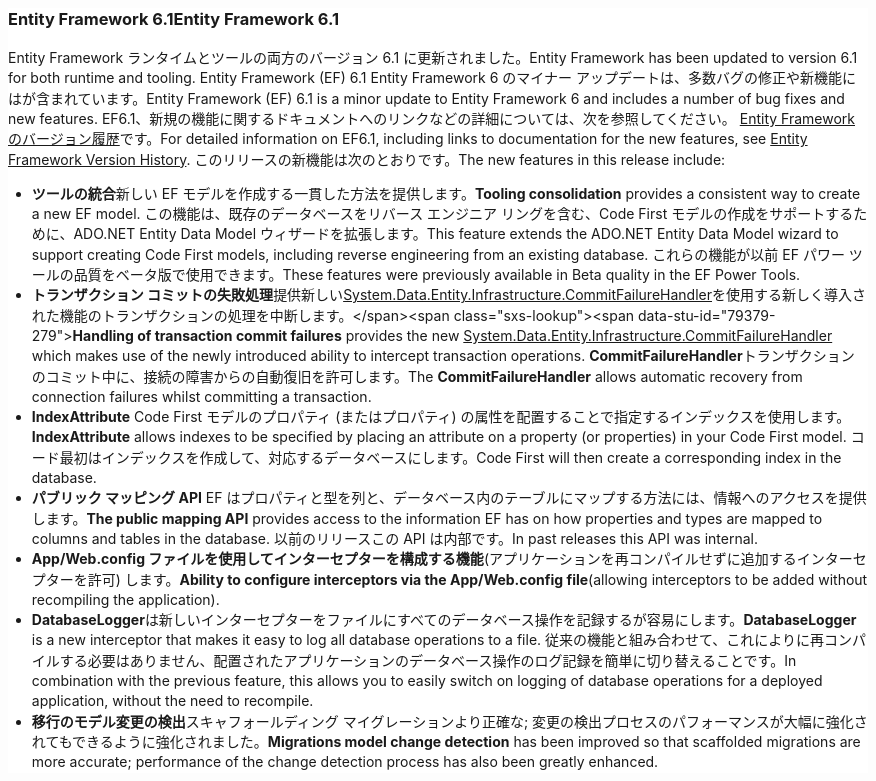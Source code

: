 <a id="ef"></a>
### <a name="entity-framework-61"></a><span data-ttu-id="79379-271">Entity Framework 6.1</span><span class="sxs-lookup"><span data-stu-id="79379-271">Entity Framework 6.1</span></span>

<span data-ttu-id="79379-272">Entity Framework ランタイムとツールの両方のバージョン 6.1 に更新されました。</span><span class="sxs-lookup"><span data-stu-id="79379-272">Entity Framework has been updated to version 6.1 for both runtime and tooling.</span></span> <span data-ttu-id="79379-273">Entity Framework (EF) 6.1 Entity Framework 6 のマイナー アップデートは、多数バグの修正や新機能にはが含まれています。</span><span class="sxs-lookup"><span data-stu-id="79379-273">Entity Framework (EF) 6.1 is a minor update to Entity Framework 6 and includes a number of bug fixes and new features.</span></span> <span data-ttu-id="79379-274">EF6.1、新規の機能に関するドキュメントへのリンクなどの詳細については、次を参照してください。 [Entity Framework のバージョン履歴](https://msdn.microsoft.com/data/jj574253)です。</span><span class="sxs-lookup"><span data-stu-id="79379-274">For detailed information on EF6.1, including links to documentation for the new features, see [Entity Framework Version History](https://msdn.microsoft.com/data/jj574253).</span></span> <span data-ttu-id="79379-275">このリリースの新機能は次のとおりです。</span><span class="sxs-lookup"><span data-stu-id="79379-275">The new features in this release include:</span></span>

- <span data-ttu-id="79379-276">**ツールの統合**新しい EF モデルを作成する一貫した方法を提供します。</span><span class="sxs-lookup"><span data-stu-id="79379-276">**Tooling consolidation** provides a consistent way to create a new EF model.</span></span> <span data-ttu-id="79379-277">この機能は、既存のデータベースをリバース エンジニア リングを含む、Code First モデルの作成をサポートするために、ADO.NET Entity Data Model ウィザードを拡張します。</span><span class="sxs-lookup"><span data-stu-id="79379-277">This feature extends the ADO.NET Entity Data Model wizard to support creating Code First models, including reverse engineering from an existing database.</span></span> <span data-ttu-id="79379-278">これらの機能が以前 EF パワー ツールの品質をベータ版で使用できます。</span><span class="sxs-lookup"><span data-stu-id="79379-278">These features were previously available in Beta quality in the EF Power Tools.</span></span>
- <span data-ttu-id="79379-279">**トランザクション コミットの失敗処理**提供新しい[System.Data.Entity.Infrastructure.CommitFailureHandler](https://msdn.microsoft.com/library/system.data.entity.infrastructure.commitfailurehandler(v=vs.113).aspx)を使用する新しく導入された機能のトランザクションの処理を中断します。</span><span class="sxs-lookup"><span data-stu-id="79379-279">**Handling of transaction commit failures** provides the new [System.Data.Entity.Infrastructure.CommitFailureHandler](https://msdn.microsoft.com/library/system.data.entity.infrastructure.commitfailurehandler(v=vs.113).aspx) which makes use of the newly introduced ability to intercept transaction operations.</span></span> <span data-ttu-id="79379-280">**CommitFailureHandler**トランザクションのコミット中に、接続の障害からの自動復旧を許可します。</span><span class="sxs-lookup"><span data-stu-id="79379-280">The **CommitFailureHandler** allows automatic recovery from connection failures whilst committing a transaction.</span></span>
- <span data-ttu-id="79379-281">**IndexAttribute** Code First モデルのプロパティ (またはプロパティ) の属性を配置することで指定するインデックスを使用します。</span><span class="sxs-lookup"><span data-stu-id="79379-281">**IndexAttribute** allows indexes to be specified by placing an attribute on a property (or properties) in your Code First model.</span></span> <span data-ttu-id="79379-282">コード最初はインデックスを作成して、対応するデータベースにします。</span><span class="sxs-lookup"><span data-stu-id="79379-282">Code First will then create a corresponding index in the database.</span></span>
- <span data-ttu-id="79379-283">**パブリック マッピング API** EF はプロパティと型を列と、データベース内のテーブルにマップする方法には、情報へのアクセスを提供します。</span><span class="sxs-lookup"><span data-stu-id="79379-283">**The public mapping API** provides access to the information EF has on how properties and types are mapped to columns and tables in the database.</span></span> <span data-ttu-id="79379-284">以前のリリースこの API は内部です。</span><span class="sxs-lookup"><span data-stu-id="79379-284">In past releases this API was internal.</span></span>
- <span data-ttu-id="79379-285">**App/Web.config ファイルを使用してインターセプターを構成する機能**(アプリケーションを再コンパイルせずに追加するインターセプターを許可) します。</span><span class="sxs-lookup"><span data-stu-id="79379-285">**Ability to configure interceptors via the App/Web.config file**(allowing interceptors to be added without recompiling the application).</span></span>
- <span data-ttu-id="79379-286">**DatabaseLogger**は新しいインターセプターをファイルにすべてのデータベース操作を記録するが容易にします。</span><span class="sxs-lookup"><span data-stu-id="79379-286">**DatabaseLogger** is a new interceptor that makes it easy to log all database operations to a file.</span></span> <span data-ttu-id="79379-287">従来の機能と組み合わせて、これによりに再コンパイルする必要はありません、配置されたアプリケーションのデータベース操作のログ記録を簡単に切り替えることです。</span><span class="sxs-lookup"><span data-stu-id="79379-287">In combination with the previous feature, this allows you to easily switch on logging of database operations for a deployed application, without the need to recompile.</span></span>
- <span data-ttu-id="79379-288">**移行のモデル変更の検出**スキャフォールディング マイグレーションより正確な; 変更の検出プロセスのパフォーマンスが大幅に強化されてもできるように強化されました。</span><span class="sxs-lookup"><span data-stu-id="79379-288">**Migrations model change detection** has been improved so that scaffolded migrations are more accurate; performance of the change detection process has also been greatly enhanced.</span></span>